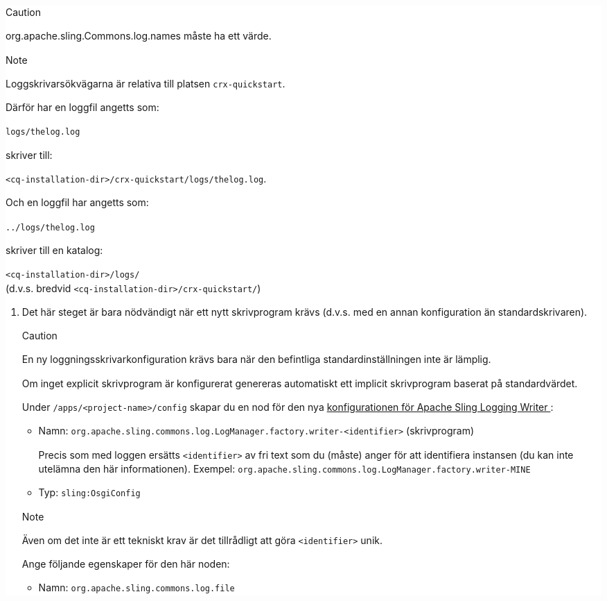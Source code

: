    >[!CAUTION]
   >
   >org.apache.sling.Commons.log.names måste ha ett värde.

   >[!NOTE]
   >
   >Loggskrivarsökvägarna är relativa till platsen `crx-quickstart`.
   >
   >Därför har en loggfil angetts som:
   >
   >`logs/thelog.log`
   >
   >skriver till:
   >
   >`<cq-installation-dir>/crx-quickstart/logs/thelog.log`.
   >
   >Och en loggfil har angetts som:
   >
   >`../logs/thelog.log`
   >
   >skriver till en katalog:
   >
   >`<cq-installation-dir>/logs/`\
   >(d.v.s. bredvid `<cq-installation-dir>/crx-quickstart/`)

1. Det här steget är bara nödvändigt när ett nytt skrivprogram krävs (d.v.s. med en annan konfiguration än standardskrivaren).

   >[!CAUTION]
   >
   >En ny loggningsskrivarkonfiguration krävs bara när den befintliga standardinställningen inte är lämplig.
   >
   >Om inget explicit skrivprogram är konfigurerat genereras automatiskt ett implicit skrivprogram baserat på standardvärdet.

   Under `/apps/<project-name>/config` skapar du en nod för den nya [konfigurationen för Apache Sling Logging Writer ](/help/sites-deploying/osgi-configuration-settings.md#apacheslingloggingwriterconfigurationfactoryconfiguration):

   * Namn: `org.apache.sling.commons.log.LogManager.factory.writer-<identifier>` (skrivprogram)

     Precis som med loggen ersätts `<identifier>` av fri text som du (måste) anger för att identifiera instansen (du kan inte utelämna den här informationen). Exempel: `org.apache.sling.commons.log.LogManager.factory.writer-MINE`

   * Typ: `sling:OsgiConfig`

   >[!NOTE]
   >
   >Även om det inte är ett tekniskt krav är det tillrådligt att göra `<identifier>` unik.

   Ange följande egenskaper för den här noden:

   * Namn: `org.apache.sling.commons.log.file`
